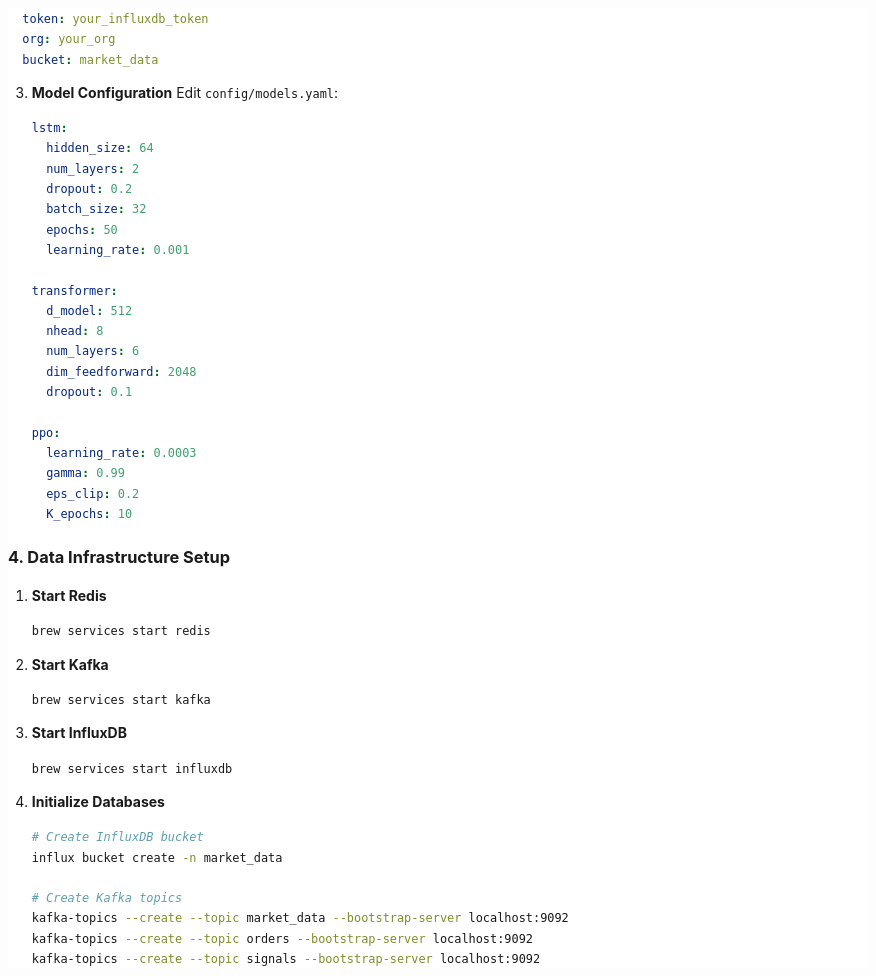    ```yaml
     token: your_influxdb_token
     org: your_org
     bucket: market_data
   ```

3. **Model Configuration**
   Edit `config/models.yaml`:
   ```yaml
   lstm:
     hidden_size: 64
     num_layers: 2
     dropout: 0.2
     batch_size: 32
     epochs: 50
     learning_rate: 0.001

   transformer:
     d_model: 512
     nhead: 8
     num_layers: 6
     dim_feedforward: 2048
     dropout: 0.1

   ppo:
     learning_rate: 0.0003
     gamma: 0.99
     eps_clip: 0.2
     K_epochs: 10
   ```

### 4. Data Infrastructure Setup

1. **Start Redis**
   ```bash
   brew services start redis
   ```

2. **Start Kafka**
   ```bash
   brew services start kafka
   ```

3. **Start InfluxDB**
   ```bash
   brew services start influxdb
   ```

4. **Initialize Databases**
   ```bash
   # Create InfluxDB bucket
   influx bucket create -n market_data

   # Create Kafka topics
   kafka-topics --create --topic market_data --bootstrap-server localhost:9092
   kafka-topics --create --topic orders --bootstrap-server localhost:9092
   kafka-topics --create --topic signals --bootstrap-server localhost:9092
   ```
